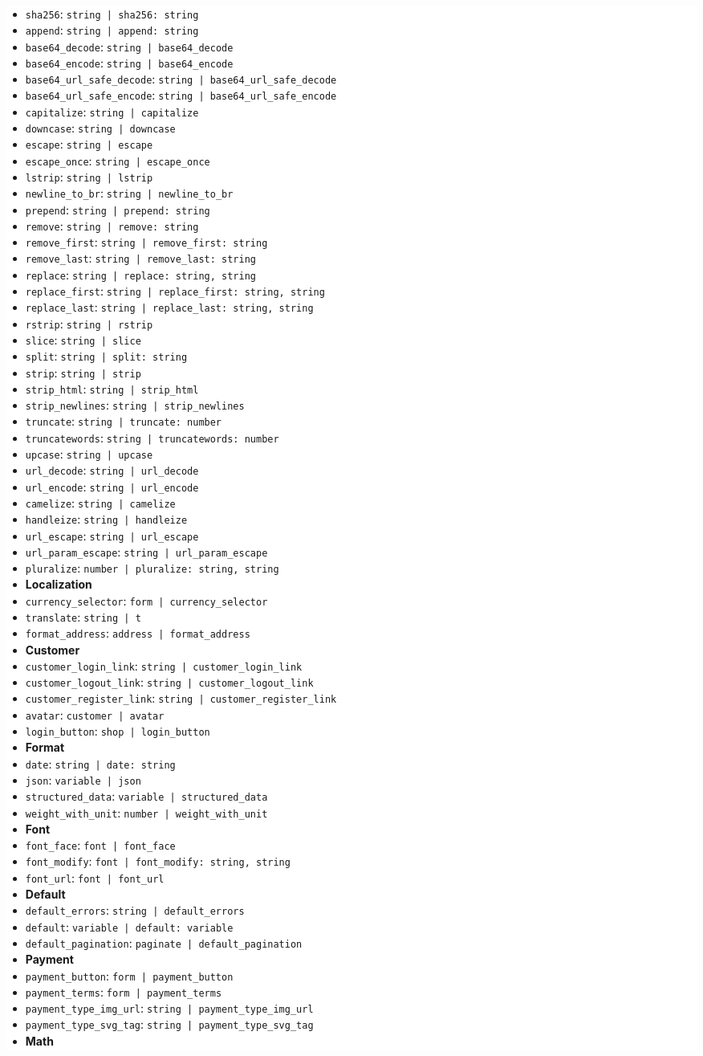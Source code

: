 * `sha256`: `string | sha256: string`
* `append`: `string | append: string`
* `base64_decode`: `string | base64_decode`
* `base64_encode`: `string | base64_encode`
* `base64_url_safe_decode`: `string | base64_url_safe_decode`
* `base64_url_safe_encode`: `string | base64_url_safe_encode`
* `capitalize`: `string | capitalize`
* `downcase`: `string | downcase`
* `escape`: `string | escape`
* `escape_once`: `string | escape_once`
* `lstrip`: `string | lstrip`
* `newline_to_br`: `string | newline_to_br`
* `prepend`: `string | prepend: string`
* `remove`: `string | remove: string`
* `remove_first`: `string | remove_first: string`
* `remove_last`: `string | remove_last: string`
* `replace`: `string | replace: string, string`
* `replace_first`: `string | replace_first: string, string`
* `replace_last`: `string | replace_last: string, string`
* `rstrip`: `string | rstrip`
* `slice`: `string | slice`
* `split`: `string | split: string`
* `strip`: `string | strip`
* `strip_html`: `string | strip_html`
* `strip_newlines`: `string | strip_newlines`
* `truncate`: `string | truncate: number`
* `truncatewords`: `string | truncatewords: number`
* `upcase`: `string | upcase`
* `url_decode`: `string | url_decode`
* `url_encode`: `string | url_encode`
* `camelize`: `string | camelize`
* `handleize`: `string | handleize`
* `url_escape`: `string | url_escape`
* `url_param_escape`: `string | url_param_escape`
* `pluralize`: `number | pluralize: string, string`
* **Localization**
* `currency_selector`: `form | currency_selector`
* `translate`: `string | t`
* `format_address`: `address | format_address`
* **Customer**
* `customer_login_link`: `string | customer_login_link`
* `customer_logout_link`: `string | customer_logout_link`
* `customer_register_link`: `string | customer_register_link`
* `avatar`: `customer | avatar`
* `login_button`: `shop | login_button`
* **Format**
* `date`: `string | date: string`
* `json`: `variable | json`
* `structured_data`: `variable | structured_data`
* `weight_with_unit`: `number | weight_with_unit`
* **Font**
* `font_face`: `font | font_face`
* `font_modify`: `font | font_modify: string, string`
* `font_url`: `font | font_url`
* **Default**
* `default_errors`: `string | default_errors`
* `default`: `variable | default: variable`
* `default_pagination`: `paginate | default_pagination`
* **Payment**
* `payment_button`: `form | payment_button`
* `payment_terms`: `form | payment_terms`
* `payment_type_img_url`: `string | payment_type_img_url`
* `payment_type_svg_tag`: `string | payment_type_svg_tag`
* **Math**